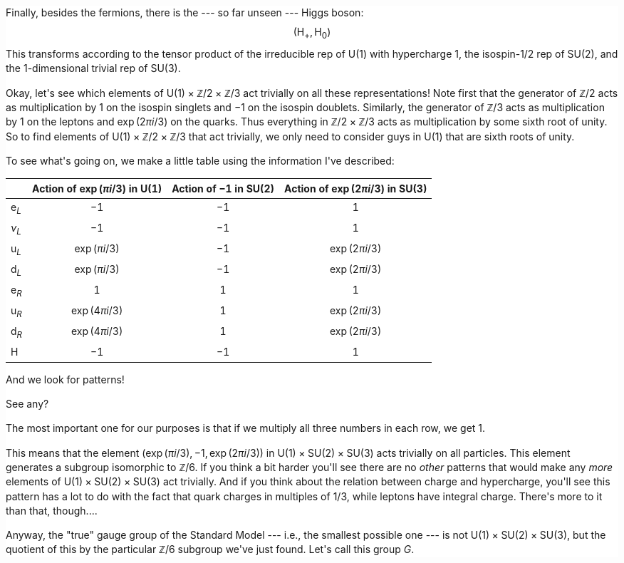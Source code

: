 Finally, besides the fermions, there is the --- so far unseen --- Higgs
boson:
$$(\mathrm{H}_+, \mathrm{H}_0)$$
This transforms according to the tensor product of the irreducible rep
of $\mathrm{U}(1)$ with hypercharge $1$, the isospin-$1/2$ rep of $\mathrm{SU}(2)$, and the
1-dimensional trivial rep of $\mathrm{SU}(3)$.

Okay, let's see which elements of $\mathrm{U}(1)\times\mathbb{Z}/2\times\mathbb{Z}/3$ act trivially on all
these representations! Note first that the generator of $\mathbb{Z}/2$ acts as
multiplication by $1$ on the isospin singlets and $-1$ on the isospin
doublets. Similarly, the generator of $\mathbb{Z}/3$ acts as multiplication by $1$ on
the leptons and $\exp(2\pi i/3)$ on the quarks. Thus everything in
$\mathbb{Z}/2\times\mathbb{Z}/3$ acts as multiplication by some sixth root of unity. So to find
elements of $\mathrm{U}(1)\times\mathbb{Z}/2\times\mathbb{Z}/3$ that act trivially, we only need to
consider guys in $\mathrm{U}(1)$ that are sixth roots of unity.

To see what's going on, we make a little table using the information
I've described:

|      | Action of $\exp(\pi i/3)$ in $\mathrm{U}(1)$ | Action of $-1$ in $\mathrm{SU}(2)$ | Action of $\exp(2\pi i/3)$ in $\mathrm{SU}(3)$ |
| :--- | :-----------------------------------------: | :-------------------------------: | :----------------------------------------------: |
| $\mathrm{e}_L$ | $-1$ | $-1$ | $1$ |
| $\nu_L$ | $-1$ | $-1$ | $1$ |
| $\mathrm{u}_L$ | $\exp(\pi i/3)$ | $-1$ | $\exp(2\pi i/3)$ |
| $\mathrm{d}_L$ | $\exp(\pi i/3)$ | $-1$ | $\exp(2\pi i/3)$ |
| $\mathrm{e}_R$ | $1$ | $1$ | $1$ |
| $\mathrm{u}_R$ | $\exp(4\pi i/3)$ | $1$ | $\exp(2\pi i/3)$ |
| $\mathrm{d}_R$ | $\exp(4\pi i/3)$ | $1$ | $\exp(2\pi i/3)$ |
| H | $-1$ | $-1$ | $1$ |

And we look for patterns!

See any?

The most important one for our purposes is that if we multiply all three
numbers in each row, we get $1$.

This means that the element $(\exp(\pi i/3),-1,\exp(2\pi i/3))$ in $\mathrm{U}(1)\times\mathrm{SU}(2)\times\mathrm{SU}(3)$ acts trivially on all particles. This element generates a
subgroup isomorphic to $\mathbb{Z}/6$. If you think a bit harder you'll see there
are no *other* patterns that would make any *more* elements of
$\mathrm{U}(1)\times\mathrm{SU}(2)\times\mathrm{SU}(3)$ act trivially. And if you think about the relation between
charge and hypercharge, you'll see this pattern has a lot to do with
the fact that quark charges in multiples of $1/3$, while leptons have
integral charge. There's more to it than that, though....

Anyway, the "true" gauge group of the Standard Model --- i.e., the
smallest possible one --- is not $\mathrm{U}(1)\times\mathrm{SU}(2)\times\mathrm{SU}(3)$, but the quotient of
this by the particular $\mathbb{Z}/6$ subgroup we've just found. Let's call this
group $G$.
